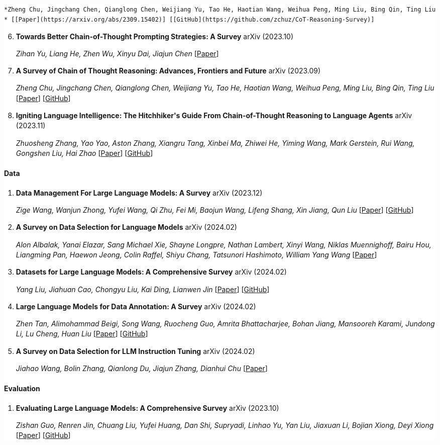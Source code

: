 	*Zheng Chu, Jingchang Chen, Qianglong Chen, Weijiang Yu, Tao He, Haotian Wang, Weihua Peng, Ming Liu, Bing Qin, Ting Liu* [[Paper](https://arxiv.org/abs/2309.15402)] [[GitHub](https://github.com/zchuz/CoT-Reasoning-Survey)]

6. **Towards Better Chain-of-Thought Prompting Strategies: A Survey** arXiv (2023.10)

	*Zihan Yu, Liang He, Zhen Wu, Xinyu Dai, Jiajun Chen* [[Paper](https://doi.org/10.48550/arXiv.2310.04959)]

7. **A Survey of Chain of Thought Reasoning: Advances, Frontiers and Future** arXiv (2023.09)

	*Zheng Chu, Jingchang Chen, Qianglong Chen, Weijiang Yu, Tao He, Haotian Wang, Weihua Peng, Ming Liu, Bing Qin, Ting Liu* [[Paper](https://arxiv.org/abs/2309.15402)] [[GitHub](https://github.com/zchuz/CoT-Reasoning-Survey)]

8. **Igniting Language Intelligence: The Hitchhiker's Guide From Chain-of-Thought Reasoning to Language Agents** arXiv (2023.11)

	*Zhuosheng Zhang, Yao Yao, Aston Zhang, Xiangru Tang, Xinbei Ma, Zhiwei He, Yiming Wang, Mark Gerstein, Rui Wang, Gongshen Liu, Hai Zhao* [[Paper](https://arxiv.org/abs/2311.11797)] [[GitHub](https://github.com/Zoeyyao27/CoT-Igniting-Agent)]

#### Data<a id="section5"></a>

1. **Data Management For Large Language Models: A Survey** arXiv (2023.12)

	*Zige Wang, Wanjun Zhong, Yufei Wang, Qi Zhu, Fei Mi, Baojun Wang, Lifeng Shang, Xin Jiang, Qun Liu* [[Paper](https://arxiv.org/pdf/2312.01700)] [[GitHub](https://github.com/ZigeW/data_management_LLM)]

2. **A Survey on Data Selection for Language Models** arXiv (2024.02)

	*Alon Albalak, Yanai Elazar, Sang Michael Xie, Shayne Longpre, Nathan Lambert, Xinyi Wang, Niklas Muennighoff, Bairu Hou, Liangming Pan, Haewon Jeong, Colin Raffel, Shiyu Chang, Tatsunori Hashimoto, William Yang Wang* [[Paper](https://arxiv.org/pdf/2402.16827.pdf)]

3. **Datasets for Large Language Models: A Comprehensive Survey** arXiv (2024.02)

	*Yang Liu, Jiahuan Cao, Chongyu Liu, Kai Ding, Lianwen Jin* [[Paper](https://arxiv.org/pdf/2402.18041.pdf)] [[GitHub](https://github.com/lmmlzn/Awesome-LLMs-Datasets)]

4. **Large Language Models for Data Annotation: A Survey** arXiv (2024.02)

	*Zhen Tan, Alimohammad Beigi, Song Wang, Ruocheng Guo, Amrita Bhattacharjee, Bohan Jiang, Mansooreh Karami, Jundong Li, Lu Cheng, Huan Liu* [[Paper](https://arxiv.org/abs/2402.13446)] [[GitHub](https://github.com/Zhen-Tan-dmml/LLM4Annotation)]

5. **A Survey on Data Selection for LLM Instruction Tuning** arXiv (2024.02)

	*Jiahao Wang, Bolin Zhang, Qianlong Du, Jiajun Zhang, Dianhui Chu* [[Paper](https://arxiv.org/abs/2402.05123)]

#### Evaluation<a id="section6"></a>

1. **Evaluating Large Language Models: A Comprehensive Survey** arXiv (2023.10)

	*Zishan Guo, Renren Jin, Chuang Liu, Yufei Huang, Dan Shi, Supryadi, Linhao Yu, Yan Liu, Jiaxuan Li, Bojian Xiong, Deyi Xiong* [[Paper](https://arxiv.org/pdf/2310.19736.pdf)] [[GitHub](https://github.com/tjunlp-lab/Awesome-LLMs-Evaluation-Papers)]
